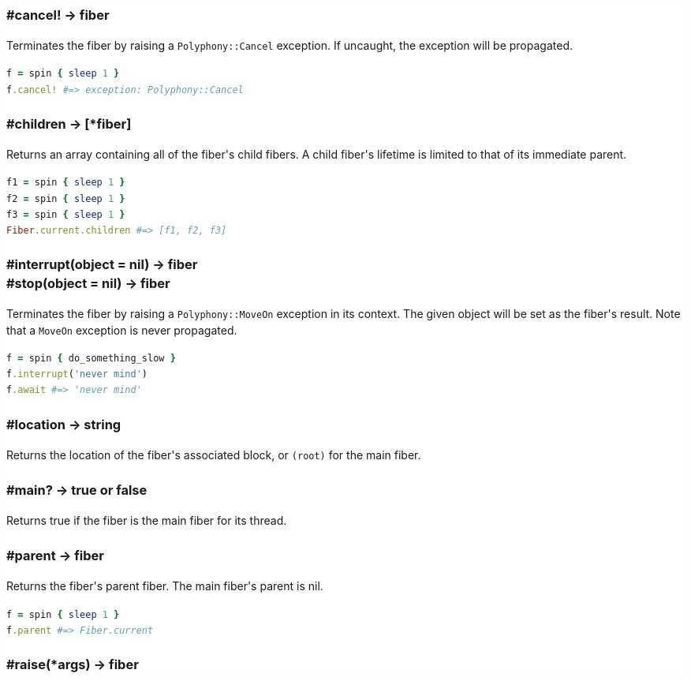 ### #cancel! → fiber

Terminates the fiber by raising a `Polyphony::Cancel` exception. If uncaught,
the exception will be propagated.

```ruby
f = spin { sleep 1 }
f.cancel! #=> exception: Polyphony::Cancel
```

### #children → [\*fiber]

Returns an array containing all of the fiber's child fibers. A child fiber's
lifetime is limited to that of its immediate parent.

```ruby
f1 = spin { sleep 1 }
f2 = spin { sleep 1 }
f3 = spin { sleep 1 }
Fiber.current.children #=> [f1, f2, f3]
```

### #interrupt(object = nil) → fiber<br>#stop(object = nil) → fiber

Terminates the fiber by raising a `Polyphony::MoveOn` exception in its context.
The given object will be set as the fiber's result. Note that a `MoveOn`
exception is never propagated.

```ruby
f = spin { do_something_slow }
f.interrupt('never mind')
f.await #=> 'never mind'
```

### #location → string

Returns the location of the fiber's associated block, or `(root)` for the main
fiber.

### #main? → true or false

Returns true if the fiber is the main fiber for its thread.

### #parent → fiber

Returns the fiber's parent fiber. The main fiber's parent is nil.

```ruby
f = spin { sleep 1 }
f.parent #=> Fiber.current
```

### #raise(\*args) → fiber
